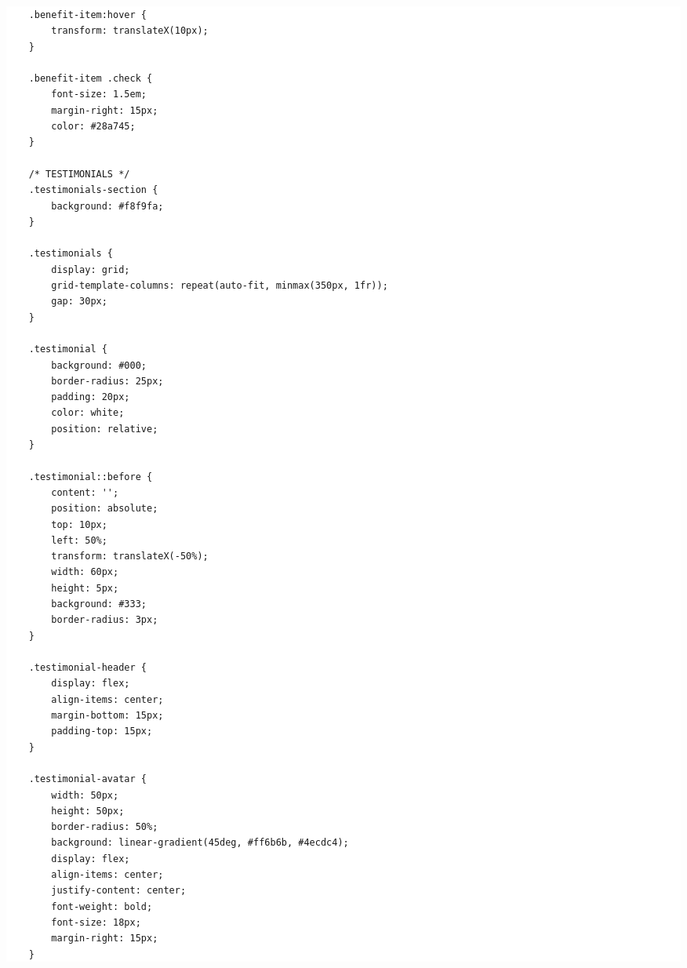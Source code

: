         .benefit-item:hover {
            transform: translateX(10px);
        }
        
        .benefit-item .check {
            font-size: 1.5em;
            margin-right: 15px;
            color: #28a745;
        }
        
        /* TESTIMONIALS */
        .testimonials-section {
            background: #f8f9fa;
        }
        
        .testimonials {
            display: grid;
            grid-template-columns: repeat(auto-fit, minmax(350px, 1fr));
            gap: 30px;
        }
        
        .testimonial {
            background: #000;
            border-radius: 25px;
            padding: 20px;
            color: white;
            position: relative;
        }
        
        .testimonial::before {
            content: '';
            position: absolute;
            top: 10px;
            left: 50%;
            transform: translateX(-50%);
            width: 60px;
            height: 5px;
            background: #333;
            border-radius: 3px;
        }
        
        .testimonial-header {
            display: flex;
            align-items: center;
            margin-bottom: 15px;
            padding-top: 15px;
        }
        
        .testimonial-avatar {
            width: 50px;
            height: 50px;
            border-radius: 50%;
            background: linear-gradient(45deg, #ff6b6b, #4ecdc4);
            display: flex;
            align-items: center;
            justify-content: center;
            font-weight: bold;
            font-size: 18px;
            margin-right: 15px;
        }
        